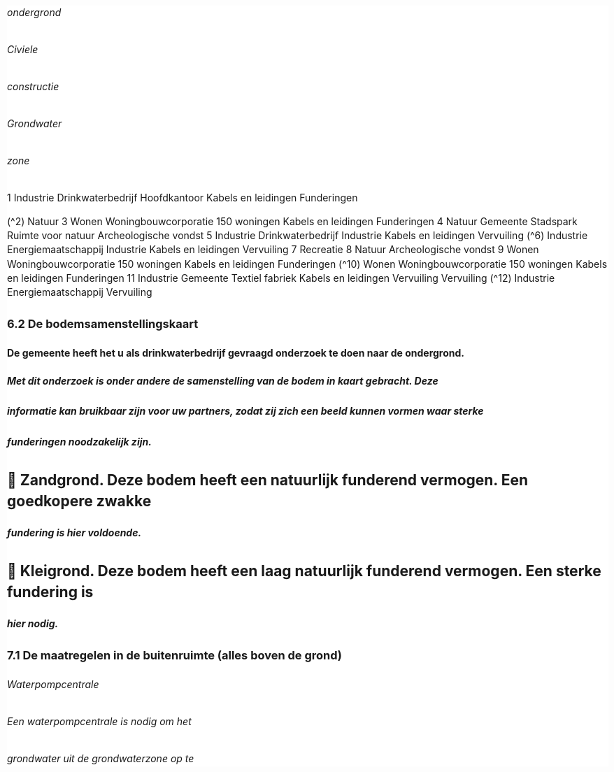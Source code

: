 ###### ondergrond 

###### Civiele 

###### constructie 

###### Grondwater 

###### zone 

 1 Industrie Drinkwaterbedrijf Hoofdkantoor Kabels en leidingen Funderingen 

(^2) Natuur 3 Wonen Woningbouwcorporatie 150 woningen Kabels en leidingen Funderingen 4 Natuur Gemeente Stadspark Ruimte voor natuur Archeologische vondst 5 Industrie Drinkwaterbedrijf Industrie Kabels en leidingen Vervuiling (^6) Industrie Energiemaatschappij Industrie Kabels en leidingen Vervuiling 7 Recreatie 8 Natuur Archeologische vondst 9 Wonen Woningbouwcorporatie 150 woningen Kabels en leidingen Funderingen (^10) Wonen Woningbouwcorporatie 150 woningen Kabels en leidingen Funderingen 11 Industrie Gemeente Textiel fabriek Kabels en leidingen Vervuiling Vervuiling (^12) Industrie Energiemaatschappij Vervuiling 


### 6.2 De bodemsamenstellingskaart 

#### De gemeente heeft het u als drinkwaterbedrijf gevraagd onderzoek te doen naar de ondergrond. 

##### Met dit onderzoek is onder andere de samenstelling van de bodem in kaart gebracht. Deze 

##### informatie kan bruikbaar zijn voor uw partners, zodat zij zich een beeld kunnen vormen waar sterke 

##### funderingen noodzakelijk zijn. 

##  Zandgrond. Deze bodem heeft een natuurlijk funderend vermogen. Een goedkopere zwakke 

##### fundering is hier voldoende. 

##  Kleigrond. Deze bodem heeft een laag natuurlijk funderend vermogen. Een sterke fundering is 

##### hier nodig. 


### 7.1 De maatregelen in de buitenruimte (alles boven de grond) 

###### Waterpompcentrale 

###### Een waterpompcentrale is nodig om het 

###### grondwater uit de grondwaterzone op te 
